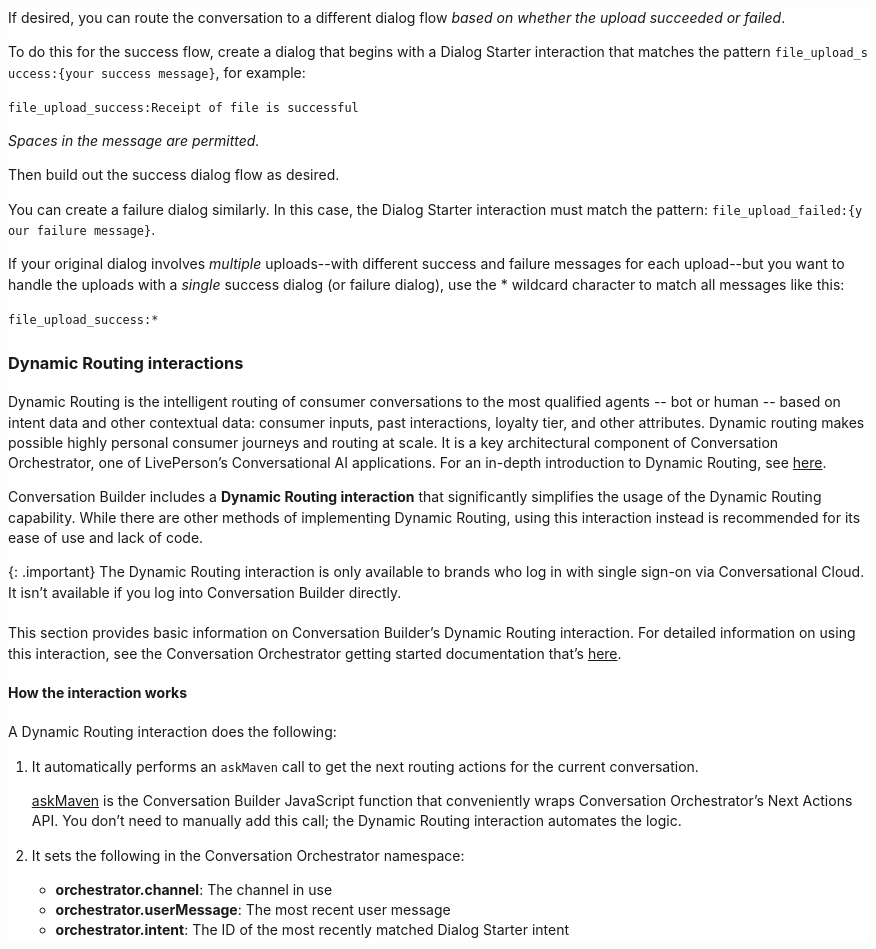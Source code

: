 If desired, you can route the conversation to a different dialog flow *based on whether the upload succeeded or failed*.

To do this for the success flow, create a dialog that begins with a Dialog Starter interaction that matches the pattern `file_upload_success:{your success message}`, for example:

`file_upload_success:Receipt of file is successful`

*Spaces in the message are permitted.*

Then build out the success dialog flow as desired.

You can create a failure dialog similarly. In this case, the Dialog Starter interaction must match the pattern: `file_upload_failed:{your failure message}`.

If your original dialog involves *multiple* uploads--with different success and failure messages for each upload--but you want to handle the uploads with a *single* success dialog (or failure dialog), use the * wildcard character to match all messages like this:

`file_upload_success:*`

### Dynamic Routing interactions

Dynamic Routing is the intelligent routing of consumer conversations to the most qualified agents -- bot or human -- based on intent data and other contextual data: consumer inputs, past interactions, loyalty tier, and other attributes. Dynamic routing makes possible highly personal consumer journeys and routing at scale. It is a key architectural component of Conversation Orchestrator, one of LivePerson’s Conversational AI applications. For an in-depth introduction to Dynamic Routing, see [here](conversation-orchestrator-dynamic-routing-overview.html).

Conversation Builder includes a **Dynamic Routing interaction** that significantly simplifies the usage of the Dynamic Routing capability. While there are other methods of implementing Dynamic Routing, using this interaction instead is recommended for its ease of use and lack of code.

{: .important}
The Dynamic Routing interaction is only available to brands who log in with single sign-on via Conversational Cloud. It isn’t available if you log into Conversation Builder directly. <br><br>
This section provides basic information on Conversation Builder’s Dynamic Routing interaction. For detailed information on using this interaction, see the Conversation Orchestrator getting started documentation that’s [here](conversation-orchestrator-dynamic-routing-getting-started.html).

#### How the interaction works

A Dynamic Routing interaction does the following:

1. It automatically performs an `askMaven` call to get the next routing actions for the current conversation.

   [askMaven](conversation-builder-scripting-functions-askmaven.html) is the Conversation Builder JavaScript function that conveniently wraps Conversation Orchestrator’s Next Actions API. You don’t need to manually add this call; the Dynamic Routing interaction automates the logic.

2. It sets the following in the Conversation Orchestrator namespace:

   * **orchestrator.channel**: The channel in use
   * **orchestrator.userMessage**: The most recent user message
   * **orchestrator.intent**: The ID of the most recently matched Dialog Starter intent
